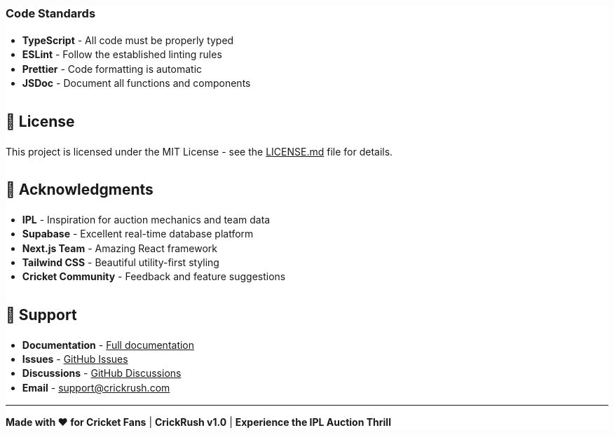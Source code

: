 ### Code Standards
- **TypeScript** - All code must be properly typed
- **ESLint** - Follow the established linting rules
- **Prettier** - Code formatting is automatic
- **JSDoc** - Document all functions and components

## 📝 License

This project is licensed under the MIT License - see the [LICENSE.md](LICENSE.md) file for details.

## 🙏 Acknowledgments

- **IPL** - Inspiration for auction mechanics and team data
- **Supabase** - Excellent real-time database platform
- **Next.js Team** - Amazing React framework
- **Tailwind CSS** - Beautiful utility-first styling
- **Cricket Community** - Feedback and feature suggestions

## 📧 Support

- **Documentation** - [Full documentation](https://docs.crickrush.com)
- **Issues** - [GitHub Issues](https://github.com/yourusername/crickrush/issues)
- **Discussions** - [GitHub Discussions](https://github.com/yourusername/crickrush/discussions)
- **Email** - support@crickrush.com

---

**Made with ❤️ for Cricket Fans** | **CrickRush v1.0** | **Experience the IPL Auction Thrill**
